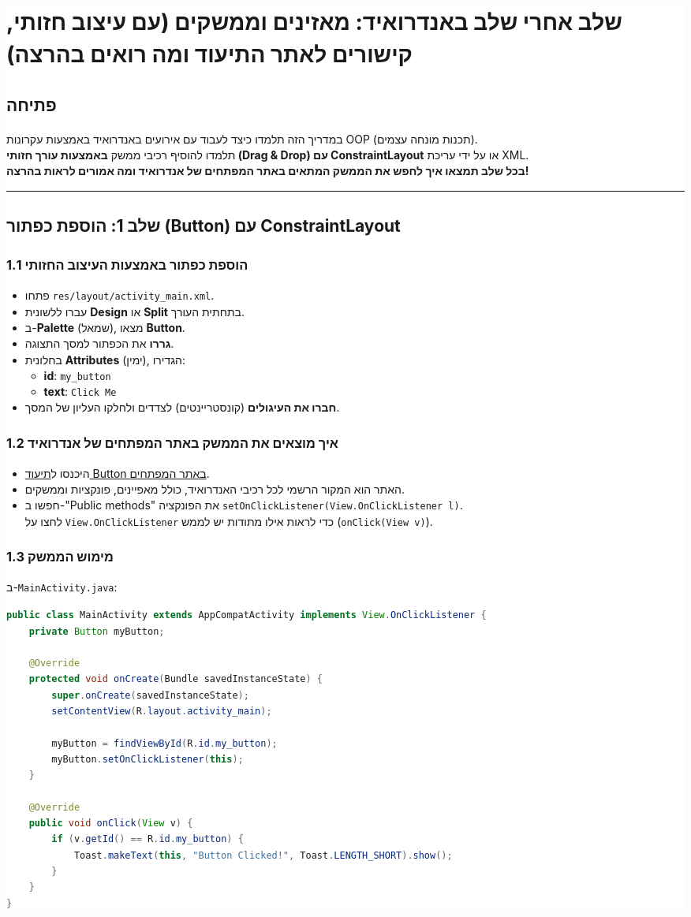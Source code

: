 # שלב אחרי שלב באנדרואיד: מאזינים וממשקים (עם עיצוב חזותי, קישורים לאתר התיעוד ומה רואים בהרצה)

## פתיחה

במדריך הזה תלמדו כיצד לעבוד עם אירועים באנדרואיד באמצעות עקרונות OOP (תכנות מונחה עצמים).  
תלמדו להוסיף רכיבי ממשק **באמצעות עורך חזותי (Drag & Drop) עם ConstraintLayout** או על ידי עריכת XML.  
**בכל שלב תמצאו איך לחפש את הממשק המתאים באתר המפתחים של אנדרואיד ומה אמורים לראות בהרצה!**

---

## שלב 1: הוספת כפתור (Button) עם ConstraintLayout

### 1.1 הוספת כפתור באמצעות העיצוב החזותי

- פתחו `res/layout/activity_main.xml`.
- עברו ללשונית **Design** או **Split** בתחתית העורך.
- ב-**Palette** (שמאל), מצאו **Button**.
- **גררו** את הכפתור למסך התצוגה.
- בחלונית **Attributes** (ימין), הגדירו:
    - **id**: `my_button`
    - **text**: `Click Me`
- **חברו את העיגולים** (קונסטריינטים) לצדדים ולחלקו העליון של המסך.

### 1.2 איך מוצאים את הממשק באתר המפתחים של אנדרואיד

- היכנסו ל[תיעוד Button באתר המפתחים](https://developer.android.com/reference/android/widget/Button).
- האתר הוא המקור הרשמי לכל רכיבי האנדרואיד, כולל מאפיינים, פונקציות וממשקים.
- חפשו ב-"Public methods" את הפונקציה `setOnClickListener(View.OnClickListener l)`.  
  לחצו על `View.OnClickListener` כדי לראות אילו מתודות יש לממש (`onClick(View v)`).

### 1.3 מימוש הממשק

ב-`MainActivity.java`:

```java
public class MainActivity extends AppCompatActivity implements View.OnClickListener {
    private Button myButton;

    @Override
    protected void onCreate(Bundle savedInstanceState) {
        super.onCreate(savedInstanceState);
        setContentView(R.layout.activity_main);

        myButton = findViewById(R.id.my_button);
        myButton.setOnClickListener(this);
    }

    @Override
    public void onClick(View v) {
        if (v.getId() == R.id.my_button) {
            Toast.makeText(this, "Button Clicked!", Toast.LENGTH_SHORT).show();
        }
    }
}
```
